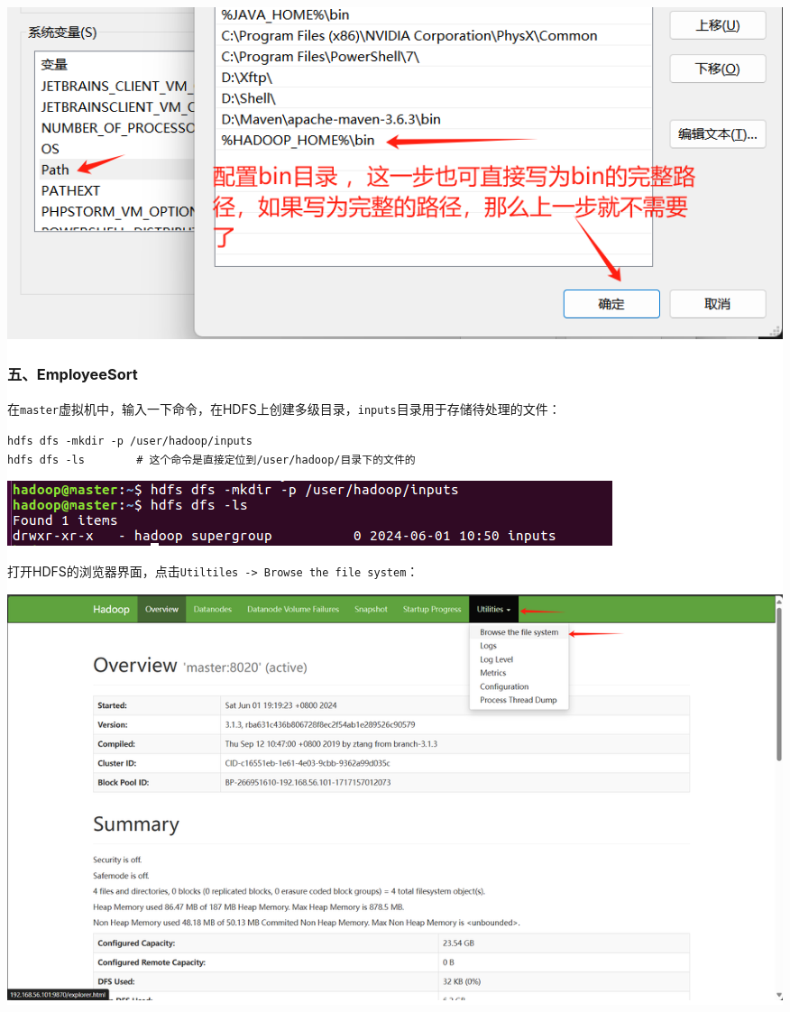 ![192a87a34fdc05ce27ee25d01966a4f](./Asset/192a87a34fdc05ce27ee25d01966a4f.png)

### 五、EmployeeSort

在`master`虚拟机中，输入一下命令，在HDFS上创建多级目录，`inputs`目录用于存储待处理的文件：

```shell
hdfs dfs -mkdir -p /user/hadoop/inputs
hdfs dfs -ls		# 这个命令是直接定位到/user/hadoop/目录下的文件的
```

![6cbe51e94885261393d7882468908ad](./Asset/6cbe51e94885261393d7882468908ad.png)

打开HDFS的浏览器界面，点击`Utiltiles -> Browse the file system`：

![d0cfb0268151335d71d9ed48684c5c9](./Asset/d0cfb0268151335d71d9ed48684c5c9.png)
